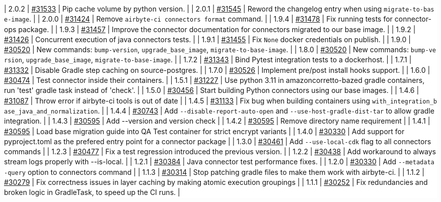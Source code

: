 | 2.0.2   | [#31533](https://github.com/airbytehq/airbyte/pull/31533)  | Pip cache volume by python version.                                                                                          |
| 2.0.1   | [#31545](https://github.com/airbytehq/airbyte/pull/31545)  | Reword the changelog entry when using `migrate-to-base-image`.                                                               |
| 2.0.0   | [#31424](https://github.com/airbytehq/airbyte/pull/31424)  | Remove `airbyte-ci connectors format` command.                                                                               |
| 1.9.4   | [#31478](https://github.com/airbytehq/airbyte/pull/31478)  | Fix running tests for connector-ops package.                                                                                 |
| 1.9.3   | [#31457](https://github.com/airbytehq/airbyte/pull/31457)  | Improve the connector documentation for connectors migrated to our base image.                                               |
| 1.9.2   | [#31426](https://github.com/airbytehq/airbyte/pull/31426)  | Concurrent execution of java connectors tests.                                                                               |
| 1.9.1   | [#31455](https://github.com/airbytehq/airbyte/pull/31455)  | Fix `None` docker credentials on publish.                                                                                    |
| 1.9.0   | [#30520](https://github.com/airbytehq/airbyte/pull/30520)  | New commands: `bump-version`, `upgrade_base_image`, `migrate-to-base-image`.                                                 |
| 1.8.0   | [#30520](https://github.com/airbytehq/airbyte/pull/30520)  | New commands: `bump-version`, `upgrade_base_image`, `migrate-to-base-image`.                                                 |
| 1.7.2   | [#31343](https://github.com/airbytehq/airbyte/pull/31343)  | Bind Pytest integration tests to a dockerhost.                                                                               |
| 1.7.1   | [#31332](https://github.com/airbytehq/airbyte/pull/31332)  | Disable Gradle step caching on source-postgres.                                                                              |
| 1.7.0   | [#30526](https://github.com/airbytehq/airbyte/pull/30526)  | Implement pre/post install hooks support.                                                                                    |
| 1.6.0   | [#30474](https://github.com/airbytehq/airbyte/pull/30474)  | Test connector inside their containers.                                                                                      |
| 1.5.1   | [#31227](https://github.com/airbytehq/airbyte/pull/31227)  | Use python 3.11 in amazoncorretto-bazed gradle containers, run 'test' gradle task instead of 'check'.                        |
| 1.5.0   | [#30456](https://github.com/airbytehq/airbyte/pull/30456)  | Start building Python connectors using our base images.                                                                      |
| 1.4.6   | [ #31087](https://github.com/airbytehq/airbyte/pull/31087) | Throw error if airbyte-ci tools is out of date                                                                               |
| 1.4.5   | [#31133](https://github.com/airbytehq/airbyte/pull/31133)  | Fix bug when building containers using `with_integration_base_java_and_normalization`.                                       |
| 1.4.4   | [#30743](https://github.com/airbytehq/airbyte/pull/30743)  | Add `--disable-report-auto-open` and `--use-host-gradle-dist-tar` to allow gradle integration.                               |
| 1.4.3   | [#30595](https://github.com/airbytehq/airbyte/pull/30595)  | Add --version and version check                                                                                              |
| 1.4.2   | [#30595](https://github.com/airbytehq/airbyte/pull/30595)  | Remove directory name requirement                                                                                            |
| 1.4.1   | [#30595](https://github.com/airbytehq/airbyte/pull/30595)  | Load base migration guide into QA Test container for strict encrypt variants                                                 |
| 1.4.0   | [#30330](https://github.com/airbytehq/airbyte/pull/30330)  | Add support for pyproject.toml as the prefered entry point for a connector package                                           |
| 1.3.0   | [#30461](https://github.com/airbytehq/airbyte/pull/30461)  | Add `--use-local-cdk` flag to all connectors commands                                                                        |
| 1.2.3   | [#30477](https://github.com/airbytehq/airbyte/pull/30477)  | Fix a test regression introduced the previous version.                                                                       |
| 1.2.2   | [#30438](https://github.com/airbytehq/airbyte/pull/30438)  | Add workaround to always stream logs properly with --is-local.                                                               |
| 1.2.1   | [#30384](https://github.com/airbytehq/airbyte/pull/30384)  | Java connector test performance fixes.                                                                                       |
| 1.2.0   | [#30330](https://github.com/airbytehq/airbyte/pull/30330)  | Add `--metadata-query` option to connectors command                                                                          |
| 1.1.3   | [#30314](https://github.com/airbytehq/airbyte/pull/30314)  | Stop patching gradle files to make them work with airbyte-ci.                                                                |
| 1.1.2   | [#30279](https://github.com/airbytehq/airbyte/pull/30279)  | Fix correctness issues in layer caching by making atomic execution groupings                                                 |
| 1.1.1   | [#30252](https://github.com/airbytehq/airbyte/pull/30252)  | Fix redundancies and broken logic in GradleTask, to speed up the CI runs.                                                    |